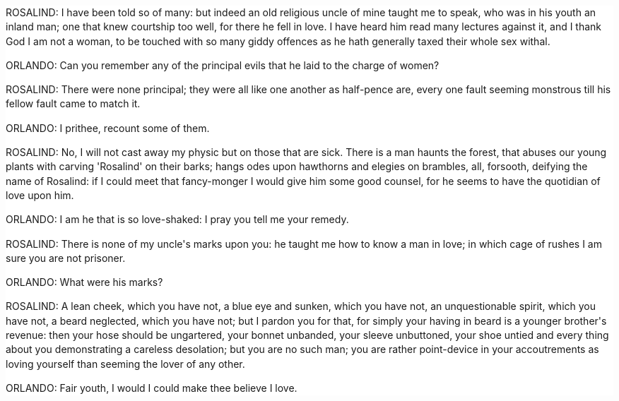 
ROSALIND:  I have been told so of many: but indeed an old
 religious uncle of mine taught me to speak, who was
 in his youth an inland man; one that knew courtship
 too well, for there he fell in love. I have heard
 him read many lectures against it, and I thank God
 I am not a woman, to be touched with so many
 giddy offences as he hath generally taxed their
 whole sex withal.
   

ORLANDO:  Can you remember any of the principal evils that he
 laid to the charge of women?
   

ROSALIND:  There were none principal; they were all like one
 another as half-pence are, every one fault seeming
 monstrous till his fellow fault came to match it.
   

ORLANDO:  I prithee, recount some of them.
  

ROSALIND:  No, I will not cast away my physic but on those that
 are sick. There is a man haunts the forest, that
 abuses our young plants with carving 'Rosalind' on
 their barks; hangs odes upon hawthorns and elegies
 on brambles, all, forsooth, deifying the name of
 Rosalind: if I could meet that fancy-monger I would
 give him some good counsel, for he seems to have the
 quotidian of love upon him.
   

ORLANDO:  I am he that is so love-shaked: I pray you tell me
 your remedy.
   

ROSALIND:  There is none of my uncle's marks upon you: he
 taught me how to know a man in love; in which cage
 of rushes I am sure you are not prisoner.
   

ORLANDO:  What were his marks?
  

ROSALIND:  A lean cheek, which you have not, a blue eye and
 sunken, which you have not, an unquestionable
 spirit, which you have not, a beard neglected,
 which you have not; but I pardon you for that, for
 simply your having in beard is a younger brother's
 revenue: then your hose should be ungartered, your
 bonnet unbanded, your sleeve unbuttoned, your shoe
 untied and every thing about you demonstrating a
 careless desolation; but you are no such man; you
 are rather point-device in your accoutrements as
 loving yourself than seeming the lover of any other.
   

ORLANDO:  Fair youth, I would I could make thee believe I love.
  